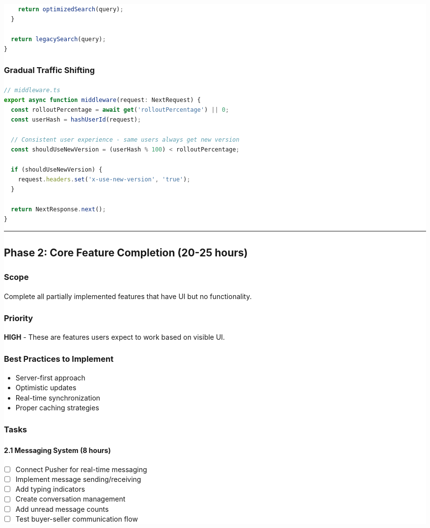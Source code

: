 ```typescript
    return optimizedSearch(query);
  }
  
  return legacySearch(query);
}
```

### Gradual Traffic Shifting

```typescript
// middleware.ts
export async function middleware(request: NextRequest) {
  const rolloutPercentage = await get('rolloutPercentage') || 0;
  const userHash = hashUserId(request);
  
  // Consistent user experience - same users always get new version
  const shouldUseNewVersion = (userHash % 100) < rolloutPercentage;
  
  if (shouldUseNewVersion) {
    request.headers.set('x-use-new-version', 'true');
  }
  
  return NextResponse.next();
}
```

---

## Phase 2: Core Feature Completion (20-25 hours)

### Scope
Complete all partially implemented features that have UI but no functionality.

### Priority
**HIGH** - These are features users expect to work based on visible UI.

### Best Practices to Implement
- Server-first approach
- Optimistic updates
- Real-time synchronization
- Proper caching strategies

### Tasks

#### 2.1 Messaging System (8 hours)
- [ ] Connect Pusher for real-time messaging
- [ ] Implement message sending/receiving
- [ ] Add typing indicators
- [ ] Create conversation management
- [ ] Add unread message counts
- [ ] Test buyer-seller communication flow
